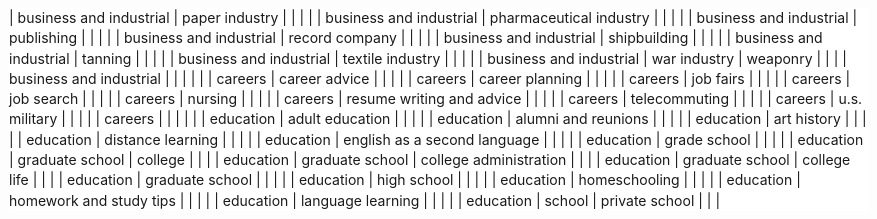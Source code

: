 | business and industrial   | paper industry                         |                                        |                                |                               |
| business and industrial   | pharmaceutical industry                |                                        |                                |                               |
| business and industrial   | publishing                             |                                        |                                |                               |
| business and industrial   | record company                         |                                        |                                |                               |
| business and industrial   | shipbuilding                           |                                        |                                |                               |
| business and industrial   | tanning                                |                                        |                                |                               |
| business and industrial   | textile industry                       |                                        |                                |                               |
| business and industrial   | war industry                           | weaponry                               |                                |                               |
| business and industrial   |                                        |                                        |                                |                               |
| careers                   | career advice                          |                                        |                                |                               |
| careers                   | career planning                        |                                        |                                |                               |
| careers                   | job fairs                              |                                        |                                |                               |
| careers                   | job search                             |                                        |                                |                               |
| careers                   | nursing                                |                                        |                                |                               |
| careers                   | resume writing and advice              |                                        |                                |                               |
| careers                   | telecommuting                          |                                        |                                |                               |
| careers                   | u.s. military                          |                                        |                                |                               |
| careers                   |                                        |                                        |                                |                               |
| education                 | adult education                        |                                        |                                |                               |
| education                 | alumni and reunions                    |                                        |                                |                               |
| education                 | art history                            |                                        |                                |                               |
| education                 | distance learning                      |                                        |                                |                               |
| education                 | english as a second language           |                                        |                                |                               |
| education                 | grade school                           |                                        |                                |                               |
| education                 | graduate school                        | college                                |                                |                               |
| education                 | graduate school                        | college administration                 |                                |                               |
| education                 | graduate school                        | college life                           |                                |                               |
| education                 | graduate school                        |                                        |                                |                               |
| education                 | high school                            |                                        |                                |                               |
| education                 | homeschooling                          |                                        |                                |                               |
| education                 | homework and study tips                |                                        |                                |                               |
| education                 | language learning                      |                                        |                                |                               |
| education                 | school                                 | private school                         |                                |                               |